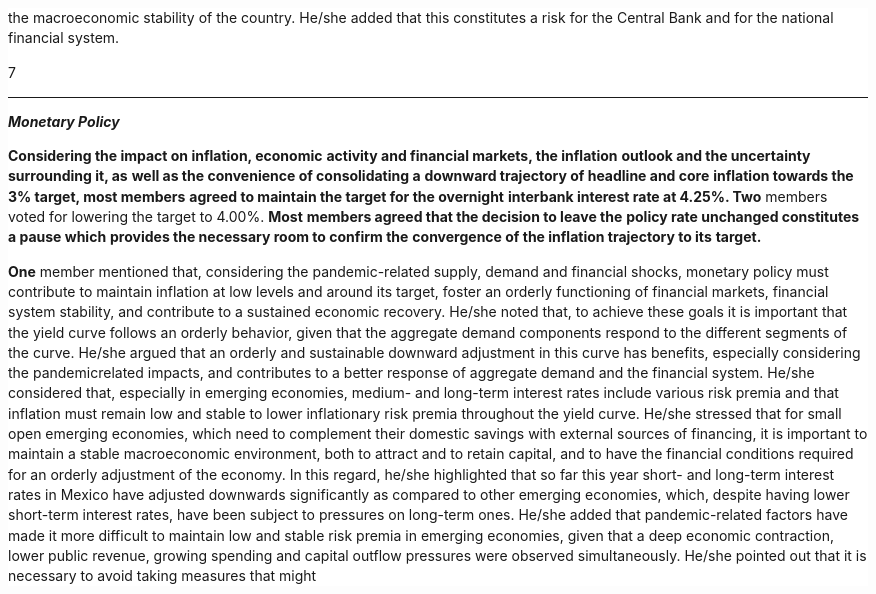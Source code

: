 the macroeconomic stability of the country. He/she
added that this constitutes a risk for the Central Bank
and for the national financial system.

7


-----

**_Monetary Policy_**

**Considering the impact on inflation, economic**
**activity and financial markets, the inflation**
**outlook and the uncertainty surrounding it, as**
**well as the convenience of consolidating a**
**downward trajectory of headline and core**
**inflation towards the 3% target, most members**
**agreed to maintain the target for the overnight**
**interbank interest rate at 4.25%. Two** members
voted for lowering the target to 4.00%. **Most**
**members agreed that the decision to leave the**
**policy rate unchanged constitutes a pause which**
**provides the necessary room to confirm the**
**convergence of the inflation trajectory to its**
**target.**

**One** member mentioned that, considering the
pandemic-related supply, demand and financial
shocks, monetary policy must contribute to maintain
inflation at low levels and around its target, foster an
orderly functioning of financial markets, financial
system stability, and contribute to a sustained
economic recovery. He/she noted that, to achieve
these goals it is important that the yield curve follows
an orderly behavior, given that the aggregate
demand components respond to the different
segments of the curve. He/she argued that an orderly
and sustainable downward adjustment in this curve
has benefits, especially considering the pandemicrelated impacts, and contributes to a better response
of aggregate demand and the financial system.
He/she considered that, especially in emerging
economies, medium- and long-term interest rates
include various risk premia and that inflation must
remain low and stable to lower inflationary risk
premia throughout the yield curve. He/she stressed
that for small open emerging economies, which need
to complement their domestic savings with external
sources of financing, it is important to maintain a
stable macroeconomic environment, both to attract
and to retain capital, and to have the financial
conditions required for an orderly adjustment of the
economy. In this regard, he/she highlighted that so
far this year short- and long-term interest rates in
Mexico have adjusted downwards significantly as
compared to other emerging economies, which,
despite having lower short-term interest rates, have
been subject to pressures on long-term ones. He/she
added that pandemic-related factors have made it
more difficult to maintain low and stable risk premia
in emerging economies, given that a deep economic
contraction, lower public revenue, growing spending
and capital outflow pressures were observed
simultaneously. He/she pointed out that it is
necessary to avoid taking measures that might
